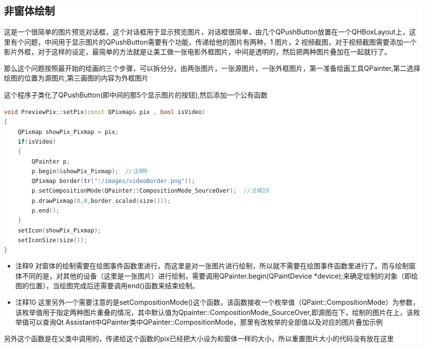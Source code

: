 ## 非窗体绘制

这是一个很简单的图片预览对话框，这个对话框用于显示预览图片，对话框很简单，由几个QPushButton放置在一个QHBoxLayout上，这里有个问题，中间用于显示图片的QPushButton需要有个功能，传递给他的图片有两种，1 图片，2 视频截图，对于视频截图需要添加一个影片外框，对于这样的设定，最简单的方法就是让美工做一张电影外框图片，中间是透明的，然后把两种图片叠加在一起就行了。

那么这个问题按照最开始的绘画的三个步骤，可以拆分分，由两张图片，一张源图片，一张外框图片，第一准备绘画工具QPainter,第二选择绘图的位置为源图片,第三画图的内容为外框图片

这个程序子类化了QPushButton(即中间的那5个显示图片的按钮),然后添加一个公有函数
```c++
void PreviewPix::setPix(const QPixmap& pix , bool isVideo)
{
    QPixmap showPix_Pixmap = pix;
    if(isVideo)
    {
        QPainter p;
        p.begin(&showPix_Pixmap);  //注释9
        QPixmap border(tr(":/images/videoBorder.png"));
        p.setCompositionMode(QPainter::CompositionMode_SourceOver);  //注释10
        p.drawPixmap(0,0,border.scaled(size()));
        p.end();
    }
    setIcon(showPix_Pixmap);
    setIconSize(size());
}
```
+ 注释9 对窗体的绘制需要在绘图事件函数里进行，而这里是对一张图片进行绘制，所以就不需要在绘图事件函数里进行了。而与绘制窗体不同的是，对其他的设备（这里是一张图片）进行绘制，需要调用QPainter.begin(QPaintDevice *device);来确定绘制的对象（即绘图的位置），当绘图完成后还需要调用end()函数来结束绘制。

+ 注释10 这里另外一个需要注意的是setCompositionMode()这个函数，该函数接收一个枚举值（QPaint::CompositionMode）为参数，该枚举值用于指定两种图片重叠的情况，其中默认值为Qpainter::CompositionMode_SourceOver,即源图在下，绘制的图片在上，该枚举值可以查询Qt Assistant中QPainter类中QPainter::CompositionMode，那里有改枚举的全部值以及对应的图片叠加示例

另外这个函数是在父类中调用的，传递给这个函数的pix已经把大小设为和窗体一样的大小，所以重置图片大小的代码没有放在这里


